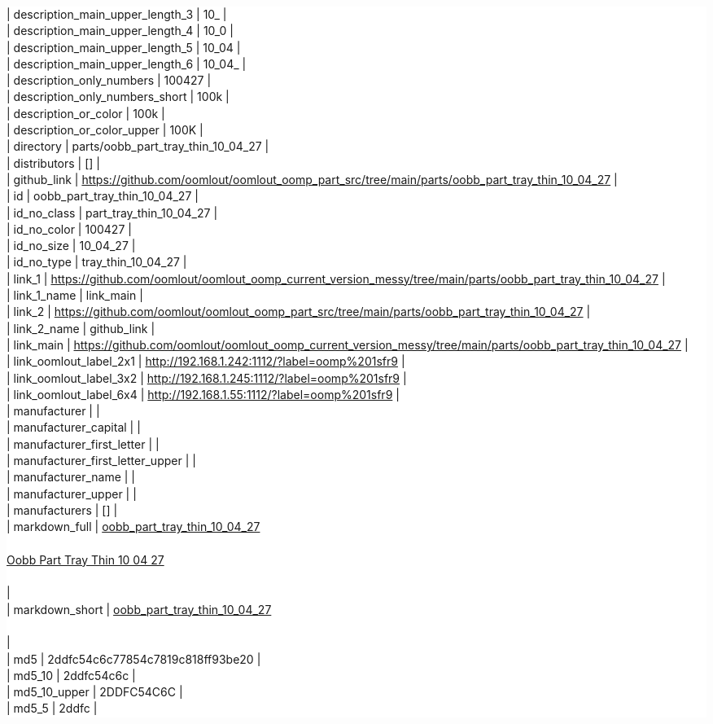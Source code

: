 | description_main_upper_length_3 | 10_ |  
| description_main_upper_length_4 | 10_0 |  
| description_main_upper_length_5 | 10_04 |  
| description_main_upper_length_6 | 10_04_ |  
| description_only_numbers | 100427 |  
| description_only_numbers_short | 100k |  
| description_or_color | 100k |  
| description_or_color_upper | 100K |  
| directory | parts/oobb_part_tray_thin_10_04_27 |  
| distributors | [] |  
| github_link | https://github.com/oomlout/oomlout_oomp_part_src/tree/main/parts/oobb_part_tray_thin_10_04_27 |  
| id | oobb_part_tray_thin_10_04_27 |  
| id_no_class | part_tray_thin_10_04_27 |  
| id_no_color | 100427 |  
| id_no_size | 10_04_27 |  
| id_no_type | tray_thin_10_04_27 |  
| link_1 | https://github.com/oomlout/oomlout_oomp_current_version_messy/tree/main/parts/oobb_part_tray_thin_10_04_27 |  
| link_1_name | link_main |  
| link_2 | https://github.com/oomlout/oomlout_oomp_part_src/tree/main/parts/oobb_part_tray_thin_10_04_27 |  
| link_2_name | github_link |  
| link_main | https://github.com/oomlout/oomlout_oomp_current_version_messy/tree/main/parts/oobb_part_tray_thin_10_04_27 |  
| link_oomlout_label_2x1 | http://192.168.1.242:1112/?label=oomp%201sfr9 |  
| link_oomlout_label_3x2 | http://192.168.1.245:1112/?label=oomp%201sfr9 |  
| link_oomlout_label_6x4 | http://192.168.1.55:1112/?label=oomp%201sfr9 |  
| manufacturer |  |  
| manufacturer_capital |  |  
| manufacturer_first_letter |  |  
| manufacturer_first_letter_upper |  |  
| manufacturer_name |  |  
| manufacturer_upper |  |  
| manufacturers | [] |  
| markdown_full | [oobb_part_tray_thin_10_04_27](https://github.com/oomlout/oomlout_oomp_current_version_messy/tree/main/parts/oobb_part_tray_thin_10_04_27)<br>[](https://github.com/oomlout/oomlout_oomp_current_version_messy/tree/main/parts/oobb_part_tray_thin_10_04_27)<br>[Oobb Part Tray Thin 10 04 27](https://github.com/oomlout/oomlout_oomp_current_version_messy/tree/main/parts/oobb_part_tray_thin_10_04_27)<br><br> |  
| markdown_short | [oobb_part_tray_thin_10_04_27](https://github.com/oomlout/oomlout_oomp_current_version_messy/tree/main/parts/oobb_part_tray_thin_10_04_27)<br><br> |  
| md5 | 2ddfc54c6c77854c7819c818ff93be20 |  
| md5_10 | 2ddfc54c6c |  
| md5_10_upper | 2DDFC54C6C |  
| md5_5 | 2ddfc |  